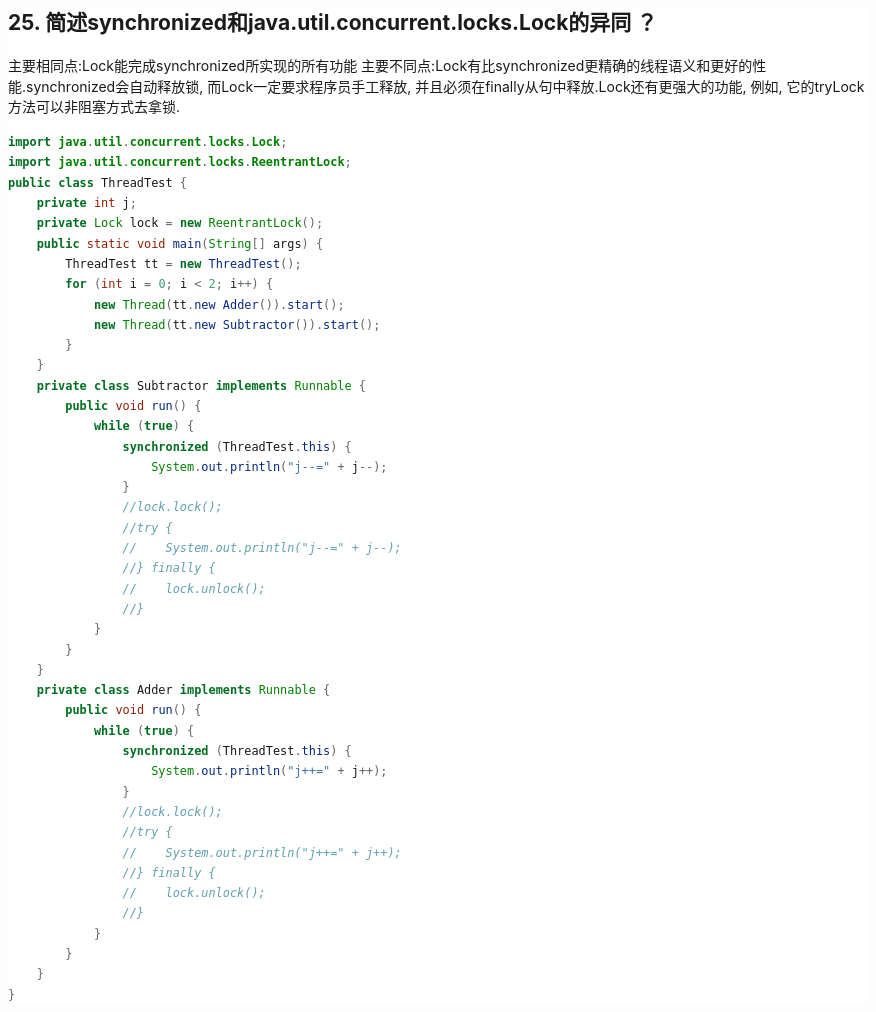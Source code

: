 ## 25. 简述synchronized和java.util.concurrent.locks.Lock的异同 ？ 

主要相同点:Lock能完成synchronized所实现的所有功能 
主要不同点:Lock有比synchronized更精确的线程语义和更好的性能.synchronized会自动释放锁, 而Lock一定要求程序员手工释放, 并且必须在finally从句中释放.Lock还有更强大的功能, 例如, 它的tryLock方法可以非阻塞方式去拿锁. 

```java
import java.util.concurrent.locks.Lock;
import java.util.concurrent.locks.ReentrantLock;
public class ThreadTest {
    private int j;
    private Lock lock = new ReentrantLock();
    public static void main(String[] args) {
        ThreadTest tt = new ThreadTest();
        for (int i = 0; i < 2; i++) {
            new Thread(tt.new Adder()).start();
            new Thread(tt.new Subtractor()).start();
        }
    }
    private class Subtractor implements Runnable {
        public void run() {
            while (true) {
                synchronized (ThreadTest.this) {
                    System.out.println("j--=" + j--);
                }
                //lock.lock();
                //try {
                //    System.out.println("j--=" + j--);
                //} finally {
                //    lock.unlock();
                //}
            }
        }
    }
    private class Adder implements Runnable {
        public void run() {
            while (true) {
                synchronized (ThreadTest.this) {
                    System.out.println("j++=" + j++);
                }
                //lock.lock();
                //try {
                //    System.out.println("j++=" + j++);
                //} finally {
                //    lock.unlock();
                //}
            }
        }
    }
}
```

